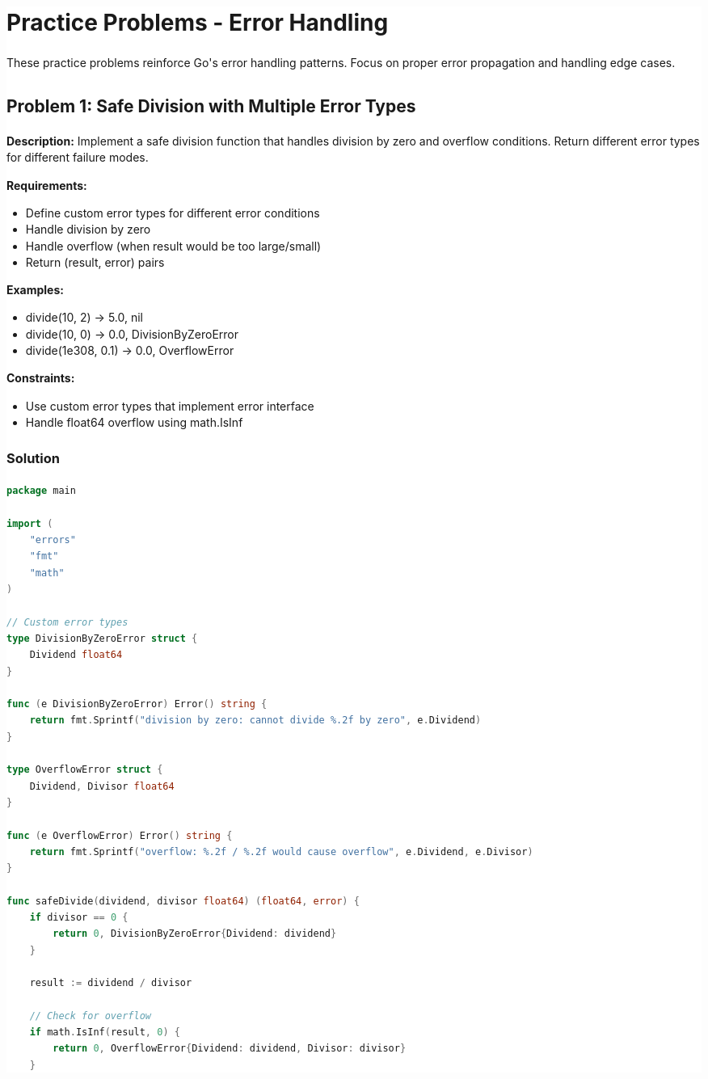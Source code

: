 # Practice Problems - Error Handling

These practice problems reinforce Go's error handling patterns. Focus on proper error propagation and handling edge cases.

## Problem 1: Safe Division with Multiple Error Types

**Description:** Implement a safe division function that handles division by zero and overflow conditions. Return different error types for different failure modes.

**Requirements:**
- Define custom error types for different error conditions
- Handle division by zero
- Handle overflow (when result would be too large/small)
- Return (result, error) pairs

**Examples:**
- divide(10, 2) → 5.0, nil
- divide(10, 0) → 0.0, DivisionByZeroError
- divide(1e308, 0.1) → 0.0, OverflowError

**Constraints:**
- Use custom error types that implement error interface
- Handle float64 overflow using math.IsInf

### Solution

```go
package main

import (
	"errors"
	"fmt"
	"math"
)

// Custom error types
type DivisionByZeroError struct {
	Dividend float64
}

func (e DivisionByZeroError) Error() string {
	return fmt.Sprintf("division by zero: cannot divide %.2f by zero", e.Dividend)
}

type OverflowError struct {
	Dividend, Divisor float64
}

func (e OverflowError) Error() string {
	return fmt.Sprintf("overflow: %.2f / %.2f would cause overflow", e.Dividend, e.Divisor)
}

func safeDivide(dividend, divisor float64) (float64, error) {
	if divisor == 0 {
		return 0, DivisionByZeroError{Dividend: dividend}
	}

	result := dividend / divisor

	// Check for overflow
	if math.IsInf(result, 0) {
		return 0, OverflowError{Dividend: dividend, Divisor: divisor}
	}
```